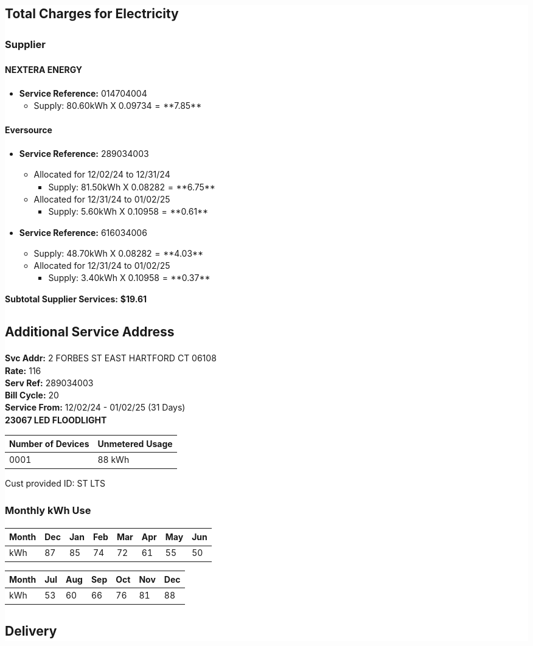## Total Charges for Electricity

### Supplier

#### NEXTERA ENERGY

- **Service Reference:** 014704004  
  - Supply: 80.60kWh X $0.09734 = **$7.85**

#### Eversource

- **Service Reference:** 289034003  
  - Allocated for 12/02/24 to 12/31/24  
    - Supply: 81.50kWh X $0.08282 = **$6.75**
  - Allocated for 12/31/24 to 01/02/25  
    - Supply: 5.60kWh X $0.10958 = **$0.61**

- **Service Reference:** 616034006  
  - Supply: 48.70kWh X $0.08282 = **$4.03**
  - Allocated for 12/31/24 to 01/02/25  
    - Supply: 3.40kWh X $0.10958 = **$0.37**

**Subtotal Supplier Services:** **$19.61**

## Additional Service Address

**Svc Addr:** 2 FORBES ST EAST HARTFORD CT 06108  
**Rate:** 116  
**Serv Ref:** 289034003  
**Bill Cycle:** 20  
**Service From:** 12/02/24 - 01/02/25 (31 Days)  
**23067 LED FLOODLIGHT**

| Number of Devices | Unmetered Usage |
|-------------------|-----------------|
| 0001              | 88 kWh          |

Cust provided ID: ST LTS

### Monthly kWh Use

| Month | Dec | Jan | Feb | Mar | Apr | May | Jun |
|-------|-----|-----|-----|-----|-----|-----|-----|
| kWh   | 87  | 85  | 74  | 72  | 61  | 55  | 50  |

| Month | Jul | Aug | Sep | Oct | Nov | Dec |
|-------|-----|-----|-----|-----|-----|-----|
| kWh   | 53  | 60  | 66  | 76  | 81  | 88  |

## Delivery
